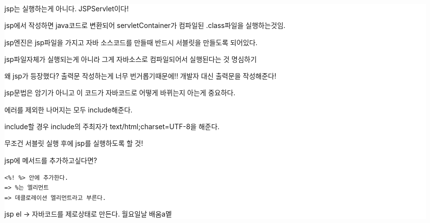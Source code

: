 jsp는 실행하는게 아니다. JSPServlet이다!

jsp에서 작성하면 java코드로 변환되어 servletContainer가 컴파일된 .class파일을 실행하는것임.

jsp엔진은  jsp파일을 가지고 자바 소스코드를 만들때 반드시 서블릿을 만들도록 되어있다.

jsp파일자체가 실행되는게 아니라 그게 자바소스로 컴파일되어서 실행된다는 것 명심하기

왜 jsp가 등장했다? 출력문 작성하는게 너무 번거롭기때문에!! 개발자 대신 출력문을 작성해준다!



jsp문법은 암기가 아니고 이 코드가 자바코드로 어떻게 바뀌는지 아는게 중요하다.



에러를 제외한 나머지는 모두 include해준다.

include할 경우 include의 주최자가 text/html;charset=UTF-8을 해준다.



무조건 서블릿 실행 후에 jsp를 실행하도록 할 것!



jsp에 메서드를 추가하고싶다면?

```
<%! %> 안에 추가한다.
=> %는 엘리먼트
=> 데클로레이션 엘리먼트라고 부른다.
```

 

jsp el -> 자바코드를 제로상태로 만든다. 월요일날 배움a멭